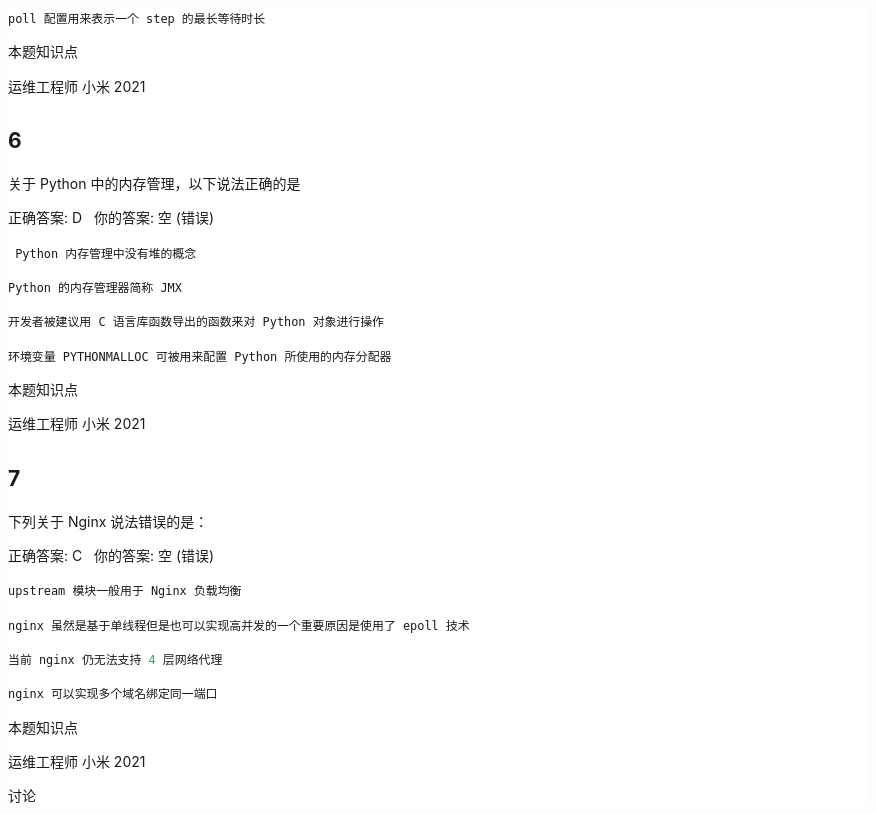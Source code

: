 ```cpp
poll 配置用来表示一个 step 的最长等待时长
```

本题知识点

运维工程师 小米 2021

## 6

关于 Python 中的内存管理，以下说法正确的是

正确答案: D   你的答案: 空 (错误)

```cpp
 Python 内存管理中没有堆的概念
```

```cpp
Python 的内存管理器简称 JMX
```

```cpp
开发者被建议用 C 语言库函数导出的函数来对 Python 对象进行操作
```

```cpp
环境变量 PYTHONMALLOC 可被用来配置 Python 所使用的内存分配器
```

本题知识点

运维工程师 小米 2021

## 7

下列关于 Nginx 说法错误的是：

正确答案: C   你的答案: 空 (错误)

```cpp
upstream 模块一般用于 Nginx 负载均衡
```

```cpp
nginx 虽然是基于单线程但是也可以实现高并发的一个重要原因是使用了 epoll 技术
```

```cpp
当前 nginx 仍无法支持 4 层网络代理
```

```cpp
nginx 可以实现多个域名绑定同一端口
```

本题知识点

运维工程师 小米 2021

讨论
